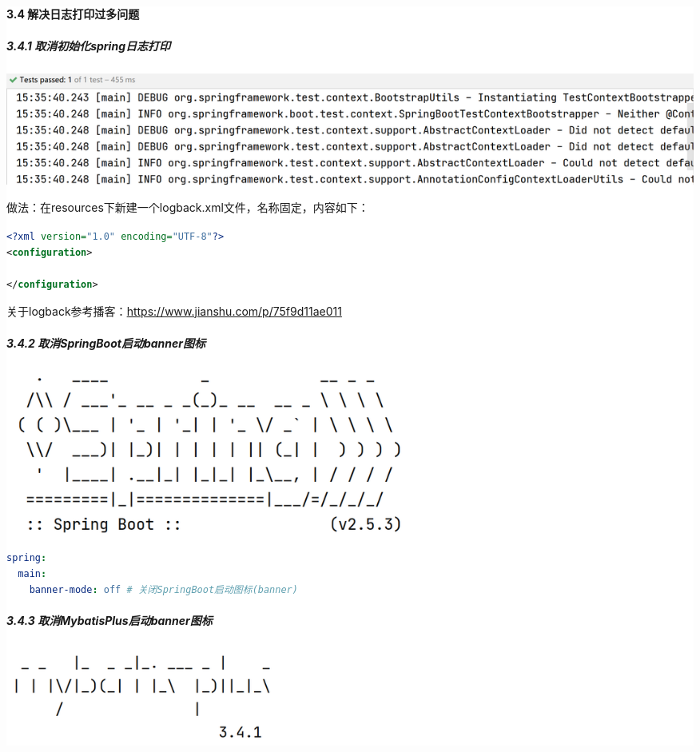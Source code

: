 #### 3.4 解决日志打印过多问题

##### 3.4.1 取消初始化spring日志打印

![image-20210815153626017.png](../../youdaonote-images/WEBRESOURCE2f8ec171d8667f28bef7c8b1fd1570e2.png)

做法：在resources下新建一个logback.xml文件，名称固定，内容如下：

```xml
<?xml version="1.0" encoding="UTF-8"?>
<configuration>

</configuration>
```

关于logback参考播客：https://www.jianshu.com/p/75f9d11ae011

##### 3.4.2 取消SpringBoot启动banner图标

![image-20210815153930073.png](../../youdaonote-images/WEBRESOURCEe9eedb0f924111fd419a9e7c47a0bbca.png)

```yaml
spring:
  main:
    banner-mode: off # 关闭SpringBoot启动图标(banner)
```

##### 3.4.3 取消MybatisPlus启动banner图标

![image-20210815154115368.png](../../youdaonote-images/WEBRESOURCE3c5a4b17a7b4ee4bf0b594dd50ddbd0b.png)
